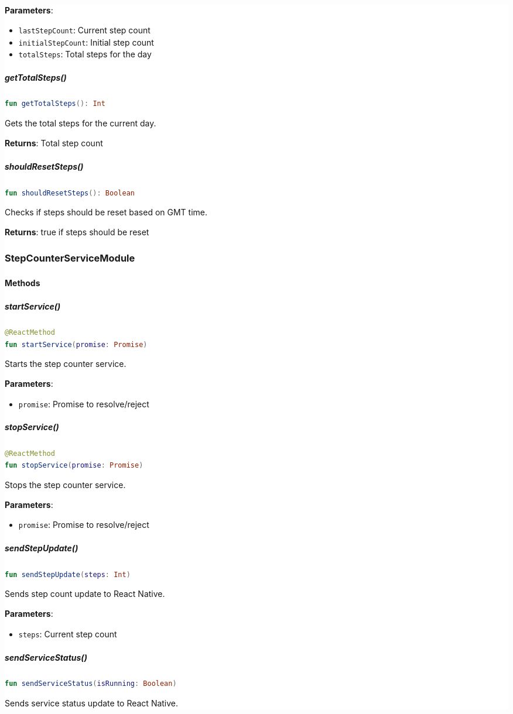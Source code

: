 **Parameters**:
- `lastStepCount`: Current step count
- `initialStepCount`: Initial step count
- `totalSteps`: Total steps for the day

##### getTotalSteps()
```kotlin
fun getTotalSteps(): Int
```
Gets the total steps for the current day.

**Returns**: Total step count

##### shouldResetSteps()
```kotlin
fun shouldResetSteps(): Boolean
```
Checks if steps should be reset based on GMT time.

**Returns**: true if steps should be reset

### StepCounterServiceModule

#### Methods

##### startService()
```kotlin
@ReactMethod
fun startService(promise: Promise)
```
Starts the step counter service.

**Parameters**:
- `promise`: Promise to resolve/reject

##### stopService()
```kotlin
@ReactMethod
fun stopService(promise: Promise)
```
Stops the step counter service.

**Parameters**:
- `promise`: Promise to resolve/reject

##### sendStepUpdate()
```kotlin
fun sendStepUpdate(steps: Int)
```
Sends step count update to React Native.

**Parameters**:
- `steps`: Current step count

##### sendServiceStatus()
```kotlin
fun sendServiceStatus(isRunning: Boolean)
```
Sends service status update to React Native.
